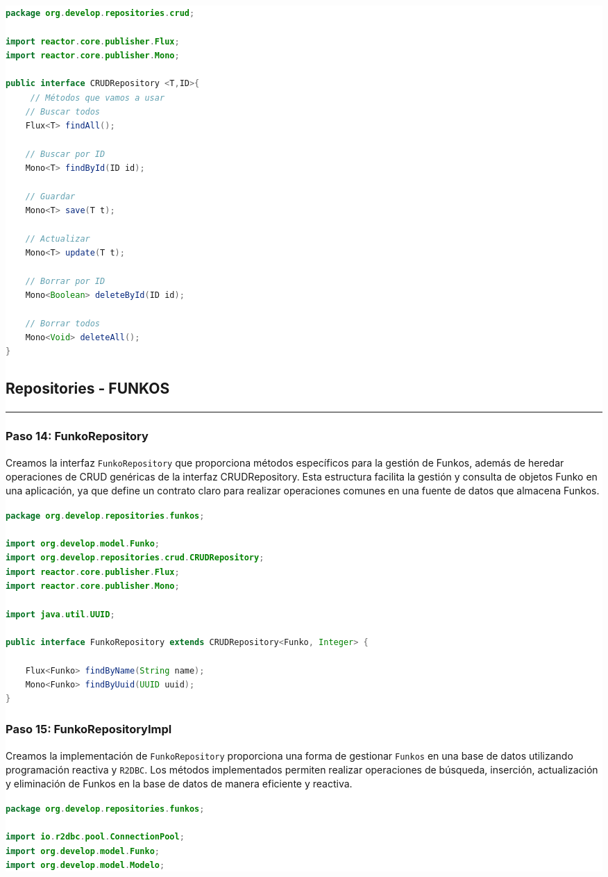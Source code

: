 ```java
package org.develop.repositories.crud;

import reactor.core.publisher.Flux;
import reactor.core.publisher.Mono;

public interface CRUDRepository <T,ID>{
     // Métodos que vamos a usar
    // Buscar todos
    Flux<T> findAll();

    // Buscar por ID
    Mono<T> findById(ID id);

    // Guardar
    Mono<T> save(T t);

    // Actualizar
    Mono<T> update(T t);

    // Borrar por ID
    Mono<Boolean> deleteById(ID id);

    // Borrar todos
    Mono<Void> deleteAll();
}
```
## Repositories - FUNKOS
***
### Paso 14: FunkoRepository
Creamos la interfaz `FunkoRepository` que proporciona métodos específicos para la gestión de Funkos, además de heredar operaciones de CRUD genéricas de la interfaz CRUDRepository. Esta estructura facilita la gestión y consulta de objetos Funko en una aplicación, ya que define un contrato claro para realizar operaciones comunes en una fuente de datos que almacena Funkos.
```java
package org.develop.repositories.funkos;

import org.develop.model.Funko;
import org.develop.repositories.crud.CRUDRepository;
import reactor.core.publisher.Flux;
import reactor.core.publisher.Mono;

import java.util.UUID;

public interface FunkoRepository extends CRUDRepository<Funko, Integer> {

    Flux<Funko> findByName(String name);
    Mono<Funko> findByUuid(UUID uuid);
}

```
### Paso 15: FunkoRepositoryImpl
Creamos la implementación de `FunkoRepository` proporciona una forma de gestionar `Funkos` en una base de datos utilizando programación reactiva y `R2DBC`. Los métodos implementados permiten realizar operaciones de búsqueda, inserción, actualización y eliminación de Funkos en la base de datos de manera eficiente y reactiva.
```java
package org.develop.repositories.funkos;

import io.r2dbc.pool.ConnectionPool;
import org.develop.model.Funko;
import org.develop.model.Modelo;
```